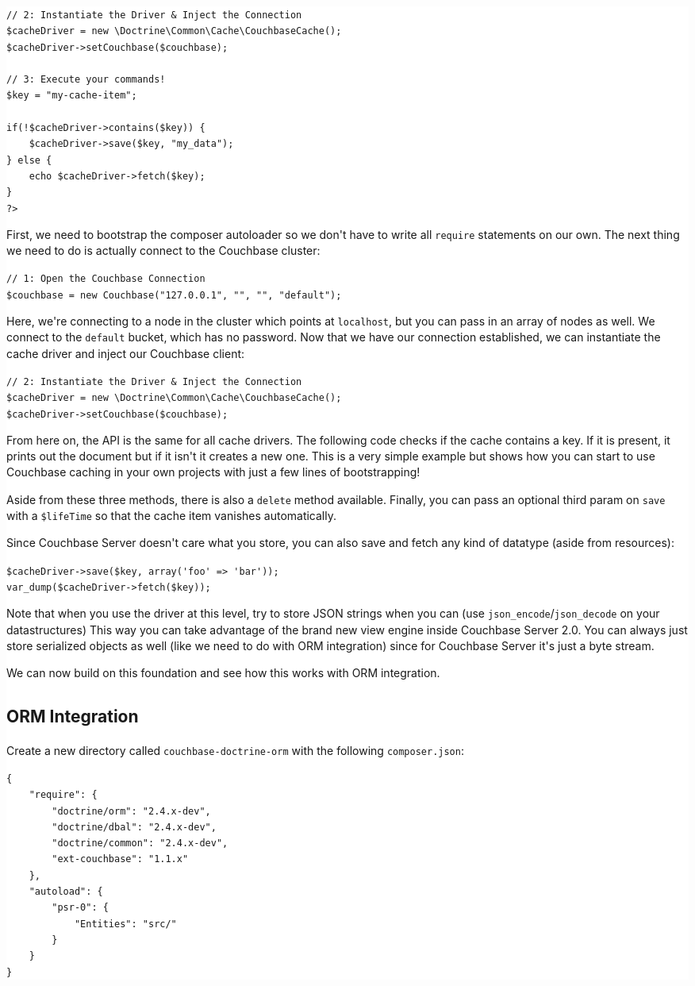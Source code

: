 	// 2: Instantiate the Driver & Inject the Connection
	$cacheDriver = new \Doctrine\Common\Cache\CouchbaseCache();
	$cacheDriver->setCouchbase($couchbase);

	// 3: Execute your commands!
	$key = "my-cache-item";

	if(!$cacheDriver->contains($key)) {
		$cacheDriver->save($key, "my_data");
	} else {
		echo $cacheDriver->fetch($key);
	}
	?>

First, we need to bootstrap the composer autoloader so we don't have to write all `require` statements on our own. The next thing we need to do is actually connect to the Couchbase cluster:

	// 1: Open the Couchbase Connection
	$couchbase = new Couchbase("127.0.0.1", "", "", "default");

Here, we're connecting to a node in the cluster which points at `localhost`, but you can pass in an array of nodes as well. We connect to the `default` bucket, which has no password. Now that we have our connection established, we can instantiate the cache driver and inject our Couchbase client:

	// 2: Instantiate the Driver & Inject the Connection
	$cacheDriver = new \Doctrine\Common\Cache\CouchbaseCache();
	$cacheDriver->setCouchbase($couchbase);

From here on, the API is the same for all cache drivers. The following code checks if the cache contains a key. If it is present, it prints out the document but if it isn't it creates a new one. This is a very simple example but shows how you can start to use Couchbase caching in your own projects with just a few lines of bootstrapping!

Aside from these three methods, there is also a `delete` method available. Finally, you can pass an optional third param on `save` with a `$lifeTime` so that the cache item vanishes automatically.

Since Couchbase Server doesn't care what you store, you can also save and fetch any kind of datatype (aside from resources):

	$cacheDriver->save($key, array('foo' => 'bar'));
	var_dump($cacheDriver->fetch($key));

Note that when you use the driver at this level, try to store JSON strings when you can (use `json_encode`/`json_decode` on your datastructures) This way you can take advantage of the brand new view engine inside Couchbase Server 2.0. You can always just store serialized objects as well (like we need to do with ORM integration) since for Couchbase Server it's just a byte stream. 

We can now build on this foundation and see how this works with ORM integration.

## ORM Integration
Create a new directory called `couchbase-doctrine-orm` with the following `composer.json`:

	{
		"require": {
			"doctrine/orm": "2.4.x-dev",
			"doctrine/dbal": "2.4.x-dev",
			"doctrine/common": "2.4.x-dev",
			"ext-couchbase": "1.1.x"
		},
		"autoload": {
			"psr-0": {
				"Entities": "src/"
			}
		}
	}
